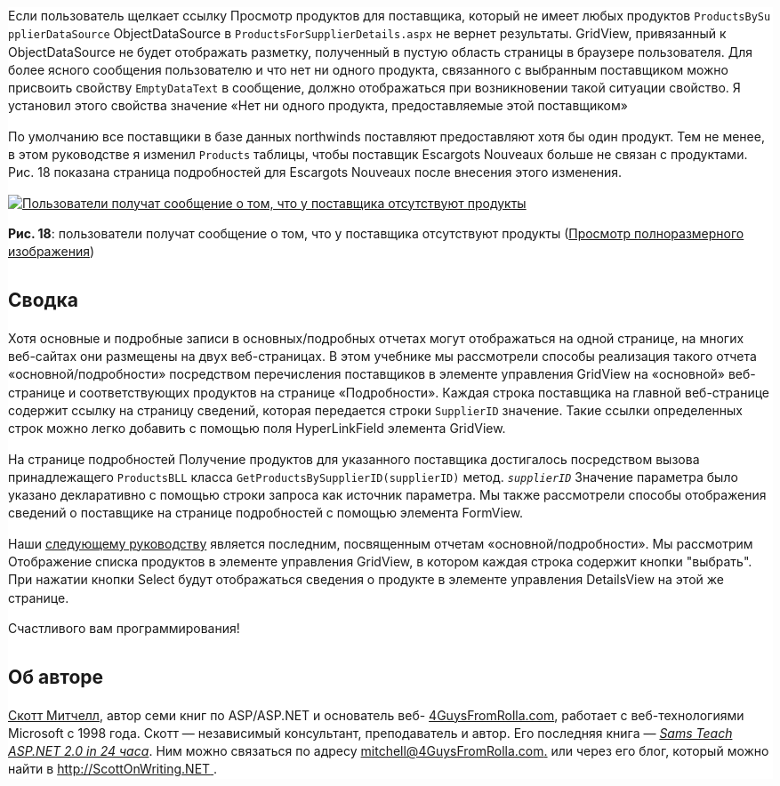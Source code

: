 
Если пользователь щелкает ссылку Просмотр продуктов для поставщика, который не имеет любых продуктов `ProductsBySupplierDataSource` ObjectDataSource в `ProductsForSupplierDetails.aspx` не вернет результаты. GridView, привязанный к ObjectDataSource не будет отображать разметку, полученный в пустую область страницы в браузере пользователя. Для более ясного сообщения пользователю и что нет ни одного продукта, связанного с выбранным поставщиком можно присвоить свойству `EmptyDataText` в сообщение, должно отображаться при возникновении такой ситуации свойство. Я установил этого свойства значение «Нет ни одного продукта, предоставляемые этой поставщиком»

По умолчанию все поставщики в базе данных northwinds поставляют предоставляют хотя бы один продукт. Тем не менее, в этом руководстве я изменил `Products` таблицы, чтобы поставщик Escargots Nouveaux больше не связан с продуктами. Рис. 18 показана страница подробностей для Escargots Nouveaux после внесения этого изменения.


[![Пользователи получат сообщение о том, что у поставщика отсутствуют продукты](master-detail-filtering-across-two-pages-cs/_static/image51.png)](master-detail-filtering-across-two-pages-cs/_static/image50.png)

**Рис. 18**: пользователи получат сообщение о том, что у поставщика отсутствуют продукты ([Просмотр полноразмерного изображения](master-detail-filtering-across-two-pages-cs/_static/image52.png))


## <a name="summary"></a>Сводка

Хотя основные и подробные записи в основных/подробных отчетах могут отображаться на одной странице, на многих веб-сайтах они размещены на двух веб-страницах. В этом учебнике мы рассмотрели способы реализация такого отчета «основной/подробности» посредством перечисления поставщиков в элементе управления GridView на «основной» веб-странице и соответствующих продуктов на странице «Подробности». Каждая строка поставщика на главной веб-странице содержит ссылку на страницу сведений, которая передается строки `SupplierID` значение. Такие ссылки определенных строк можно легко добавить с помощью поля HyperLinkField элемента GridView.

На странице подробностей Получение продуктов для указанного поставщика достигалось посредством вызова принадлежащего `ProductsBLL` класса `GetProductsBySupplierID(supplierID)` метод. *`supplierID`* Значение параметра было указано декларативно с помощью строки запроса как источник параметра. Мы также рассмотрели способы отображения сведений о поставщике на странице подробностей с помощью элемента FormView.

Наши [следующему руководству](master-detail-using-a-selectable-master-gridview-with-a-details-detailview-cs.md) является последним, посвященным отчетам «основной/подробности». Мы рассмотрим Отображение списка продуктов в элементе управления GridView, в котором каждая строка содержит кнопки "выбрать". При нажатии кнопки Select будут отображаться сведения о продукте в элементе управления DetailsView на этой же странице.

Счастливого вам программирования!

## <a name="about-the-author"></a>Об авторе

[Скотт Митчелл](http://www.4guysfromrolla.com/ScottMitchell.shtml), автор семи книг по ASP/ASP.NET и основатель веб- [4GuysFromRolla.com](http://www.4guysfromrolla.com), работает с веб-технологиями Microsoft с 1998 года. Скотт — независимый консультант, преподаватель и автор. Его последняя книга — [ *Sams Teach ASP.NET 2.0 in 24 часа*](https://www.amazon.com/exec/obidos/ASIN/0672327384/4guysfromrollaco). Ним можно связаться по адресу [ mitchell@4GuysFromRolla.com.](mailto:mitchell@4GuysFromRolla.com) или через его блог, который можно найти в [ http://ScottOnWriting.NET ](http://ScottOnWriting.NET).

